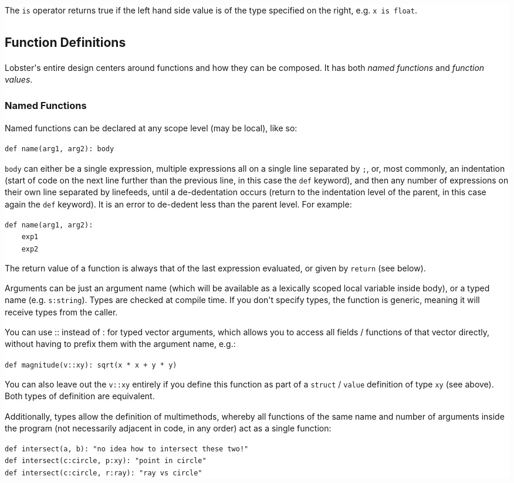 The `is` operator returns true if the left hand side value is of the type
specified on the right, e.g. `x is float`.

Function Definitions
--------------------

Lobster's entire design centers around functions and how they can be composed.
It has both *named functions* and *function values*.

### Named Functions

Named functions can be declared at any scope level (may be local), like so:

~~~~~~~~~~~~~~~~~~~~~~~~~~~~~~~~~~~~~~~~~~~~~~~~~~~~~~~~~~~~~~~~~~~~~~~~~~~~~~~~
def name(arg1, arg2): body
~~~~~~~~~~~~~~~~~~~~~~~~~~~~~~~~~~~~~~~~~~~~~~~~~~~~~~~~~~~~~~~~~~~~~~~~~~~~~~~~

`body` can either be a single expression, multiple expressions all on a single
line separated by `;`, or, most commonly, an indentation (start of code on the
next line further than the previous line, in this case the `def` keyword), and
then any number of expressions on their own line separated by linefeeds, until a
de-dedentation occurs (return to the indentation level of the parent, in this
case again the `def` keyword). It is an error to de-dedent less than the parent
level. For example:

~~~~~~~~~~~~~~~~~~~~~~~~~~~~~~~~~~~~~~~~~~~~~~~~~~~~~~~~~~~~~~~~~~~~~~~~~~~~~~~~
def name(arg1, arg2):
    exp1
    exp2
~~~~~~~~~~~~~~~~~~~~~~~~~~~~~~~~~~~~~~~~~~~~~~~~~~~~~~~~~~~~~~~~~~~~~~~~~~~~~~~~

The return value of a function is always that of the last expression evaluated,
or given by `return` (see below).

Arguments can be just an argument name (which will be available as a lexically
scoped local variable inside body), or a typed name (e.g. `s:string`). Types are
checked at compile time. If you don't specify types, the function is generic,
meaning it will receive types from the caller.

You can use :: instead of : for typed vector arguments, which allows you to
access all fields / functions of that vector directly, without having to prefix
them with the argument name, e.g.:

~~~~~~~~~~~~~~~~~~~~~~~~~~~~~~~~~~~~~~~~~~~~~~~~~~~~~~~~~~~~~~~~~~~~~~~~~~~~~~~~
def magnitude(v::xy): sqrt(x * x + y * y)
~~~~~~~~~~~~~~~~~~~~~~~~~~~~~~~~~~~~~~~~~~~~~~~~~~~~~~~~~~~~~~~~~~~~~~~~~~~~~~~~

You can also leave out the `v::xy` entirely if you define this function as part
of a `struct` / `value` definition of type `xy` (see above). Both types of
definition are equivalent.

Additionally, types allow the definition of multimethods, whereby all functions
of the same name and number of arguments inside the program (not necessarily
adjacent in code, in any order) act as a single function:

~~~~~~~~~~~~~~~~~~~~~~~~~~~~~~~~~~~~~~~~~~~~~~~~~~~~~~~~~~~~~~~~~~~~~~~~~~~~~~~~
def intersect(a, b): "no idea how to intersect these two!"
def intersect(c:circle, p:xy): "point in circle"
def intersect(c:circle, r:ray): "ray vs circle"
~~~~~~~~~~~~~~~~~~~~~~~~~~~~~~~~~~~~~~~~~~~~~~~~~~~~~~~~~~~~~~~~~~~~~~~~~~~~~~~~
